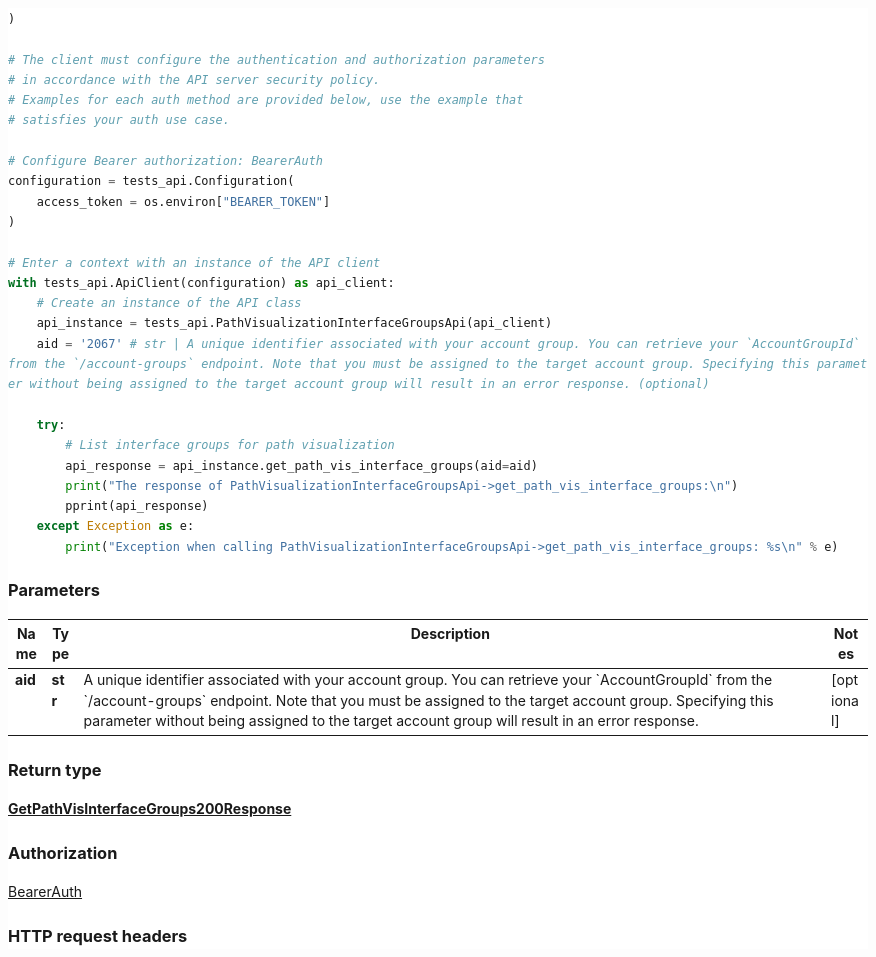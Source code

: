 ```python
)

# The client must configure the authentication and authorization parameters
# in accordance with the API server security policy.
# Examples for each auth method are provided below, use the example that
# satisfies your auth use case.

# Configure Bearer authorization: BearerAuth
configuration = tests_api.Configuration(
    access_token = os.environ["BEARER_TOKEN"]
)

# Enter a context with an instance of the API client
with tests_api.ApiClient(configuration) as api_client:
    # Create an instance of the API class
    api_instance = tests_api.PathVisualizationInterfaceGroupsApi(api_client)
    aid = '2067' # str | A unique identifier associated with your account group. You can retrieve your `AccountGroupId` from the `/account-groups` endpoint. Note that you must be assigned to the target account group. Specifying this parameter without being assigned to the target account group will result in an error response. (optional)

    try:
        # List interface groups for path visualization
        api_response = api_instance.get_path_vis_interface_groups(aid=aid)
        print("The response of PathVisualizationInterfaceGroupsApi->get_path_vis_interface_groups:\n")
        pprint(api_response)
    except Exception as e:
        print("Exception when calling PathVisualizationInterfaceGroupsApi->get_path_vis_interface_groups: %s\n" % e)
```



### Parameters

Name | Type | Description  | Notes
------------- | ------------- | ------------- | -------------
 **aid** | **str**| A unique identifier associated with your account group. You can retrieve your &#x60;AccountGroupId&#x60; from the &#x60;/account-groups&#x60; endpoint. Note that you must be assigned to the target account group. Specifying this parameter without being assigned to the target account group will result in an error response. | [optional] 

### Return type

[**GetPathVisInterfaceGroups200Response**](GetPathVisInterfaceGroups200Response.md)

### Authorization

[BearerAuth](../README.md#BearerAuth)

### HTTP request headers

